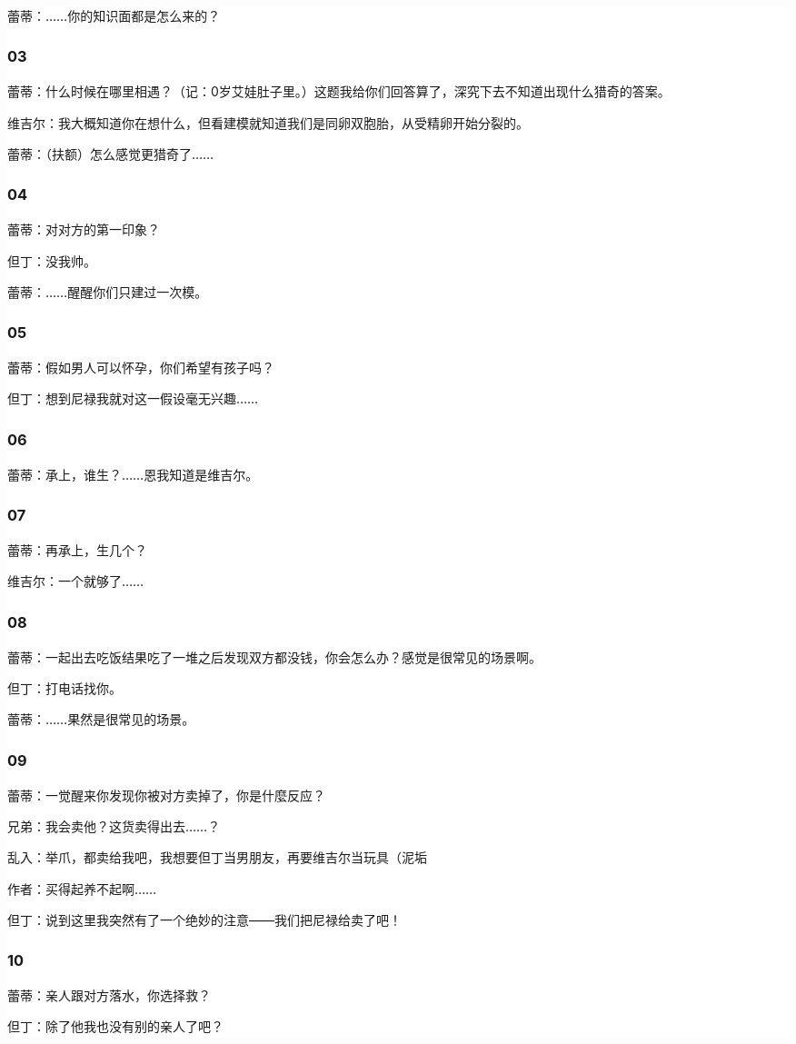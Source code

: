 蕾蒂：……你的知识面都是怎么来的？

### 03

蕾蒂：什么时候在哪里相遇？（记：0岁艾娃肚子里。）这题我给你们回答算了，深究下去不知道出现什么猎奇的答案。

维吉尔：我大概知道你在想什么，但看建模就知道我们是同卵双胞胎，从受精卵开始分裂的。

蕾蒂：（扶额）怎么感觉更猎奇了……

### 04

蕾蒂：对对方的第一印象？

但丁：没我帅。

蕾蒂：……醒醒你们只建过一次模。

### 05

蕾蒂：假如男人可以怀孕，你们希望有孩子吗？

但丁：想到尼禄我就对这一假设毫无兴趣……

### 06

蕾蒂：承上，谁生？……恩我知道是维吉尔。

### 07

蕾蒂：再承上，生几个？

维吉尔：一个就够了……

### 08

蕾蒂：一起出去吃饭结果吃了一堆之后发现双方都没钱，你会怎么办？感觉是很常见的场景啊。

但丁：打电话找你。

蕾蒂：……果然是很常见的场景。

### 09

蕾蒂：一觉醒来你发现你被对方卖掉了，你是什麼反应？

兄弟：我会卖他？这货卖得出去……？

乱入：举爪，都卖给我吧，我想要但丁当男朋友，再要维吉尔当玩具（泥垢

作者：买得起养不起啊……

但丁：说到这里我突然有了一个绝妙的注意——我们把尼禄给卖了吧！

### 10

蕾蒂：亲人跟对方落水，你选择救？

但丁：除了他我也没有别的亲人了吧？
